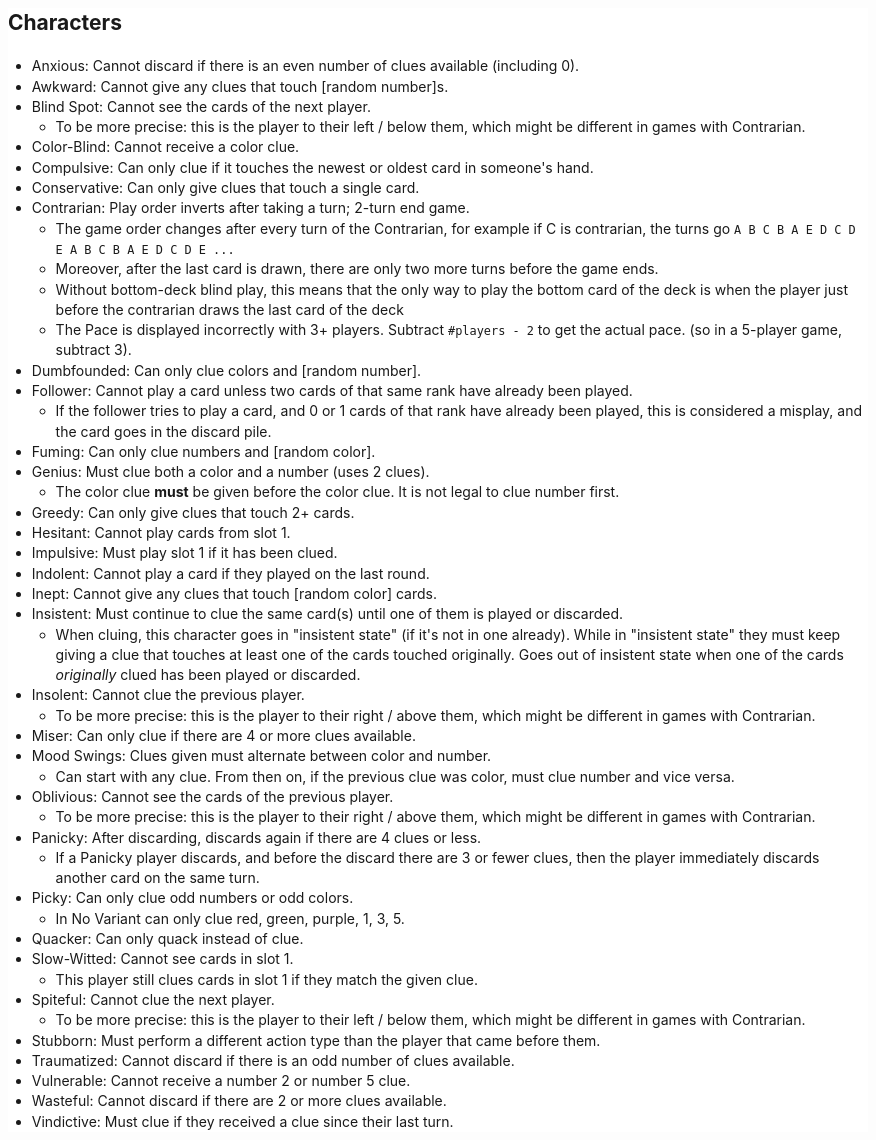 ## Characters

* Anxious: Cannot discard if there is an even number of clues available (including 0).
* Awkward: Cannot give any clues that touch [random number]s.
* Blind Spot: Cannot see the cards of the next player.
  * To be more precise: this is the player to their left / below them, which might be different in games with Contrarian.
* Color-Blind: Cannot receive a color clue.
* Compulsive: Can only clue if it touches the newest or oldest card in someone's hand.
* Conservative: Can only give clues that touch a single card.
* Contrarian: Play order inverts after taking a turn; 2-turn end game.
  * The game order changes after every turn of the Contrarian, for example if C is contrarian, the turns go `A B C B A E D C D E A B C B A E D C D E ...`
  * Moreover, after the last card is drawn, there are only two more turns before the game ends.
  * Without bottom-deck blind play, this means that the only way to play the bottom card of the deck is when the player just before the contrarian draws the last card of the deck
  * The Pace is displayed incorrectly with 3+ players. Subtract `#players - 2` to get the actual pace. (so in a 5-player game, subtract 3).
* Dumbfounded: Can only clue colors and [random number].
* Follower: Cannot play a card unless two cards of that same rank have already been played.
  * If the follower tries to play a card, and 0 or 1 cards of that rank have already been played, this is considered a misplay, and the card goes in the discard pile.
* Fuming: Can only clue numbers and [random color].
* Genius: Must clue both a color and a number (uses 2 clues).
  * The color clue **must** be given before the color clue. It is not legal to clue number first.
* Greedy: Can only give clues that touch 2+ cards.
* Hesitant: Cannot play cards from slot 1.
* Impulsive: Must play slot 1 if it has been clued.
* Indolent: Cannot play a card if they played on the last round.
* Inept: Cannot give any clues that touch [random color] cards.
* Insistent: Must continue to clue the same card(s) until one of them is played or discarded.
  * When cluing, this character goes in "insistent state" (if it's not in one already). While in "insistent state" they must keep giving a clue that touches at least one of the cards touched originally. Goes out of insistent state when one of the cards *originally* clued has been played or discarded.
* Insolent: Cannot clue the previous player.
  * To be more precise: this is the player to their right / above them, which might be different in games with Contrarian.
* Miser: Can only clue if there are 4 or more clues available.
* Mood Swings: Clues given must alternate between color and number.
  * Can start with any clue. From then on, if the previous clue was color, must clue number and vice versa.
* Oblivious: Cannot see the cards of the previous player.
  * To be more precise: this is the player to their right / above them, which might be different in games with Contrarian.
* Panicky: After discarding, discards again if there are 4 clues or less.
  * If a Panicky player discards, and before the discard there are 3 or fewer clues, then the player immediately discards another card on the same turn.
* Picky: Can only clue odd numbers or odd colors.
  * In No Variant can only clue red, green, purple, 1, 3, 5.
* Quacker: Can only quack instead of clue.
* Slow-Witted: Cannot see cards in slot 1.
  * This player still clues cards in slot 1 if they match the given clue.
* Spiteful: Cannot clue the next player.
  * To be more precise: this is the player to their left / below them, which might be different in games with Contrarian.
* Stubborn: Must perform a different action type than the player that came before them.
* Traumatized: Cannot discard if there is an odd number of clues available.
* Vulnerable: Cannot receive a number 2 or number 5 clue.
* Wasteful: Cannot discard if there are 2 or more clues available.
* Vindictive: Must clue if they received a clue since their last turn.
